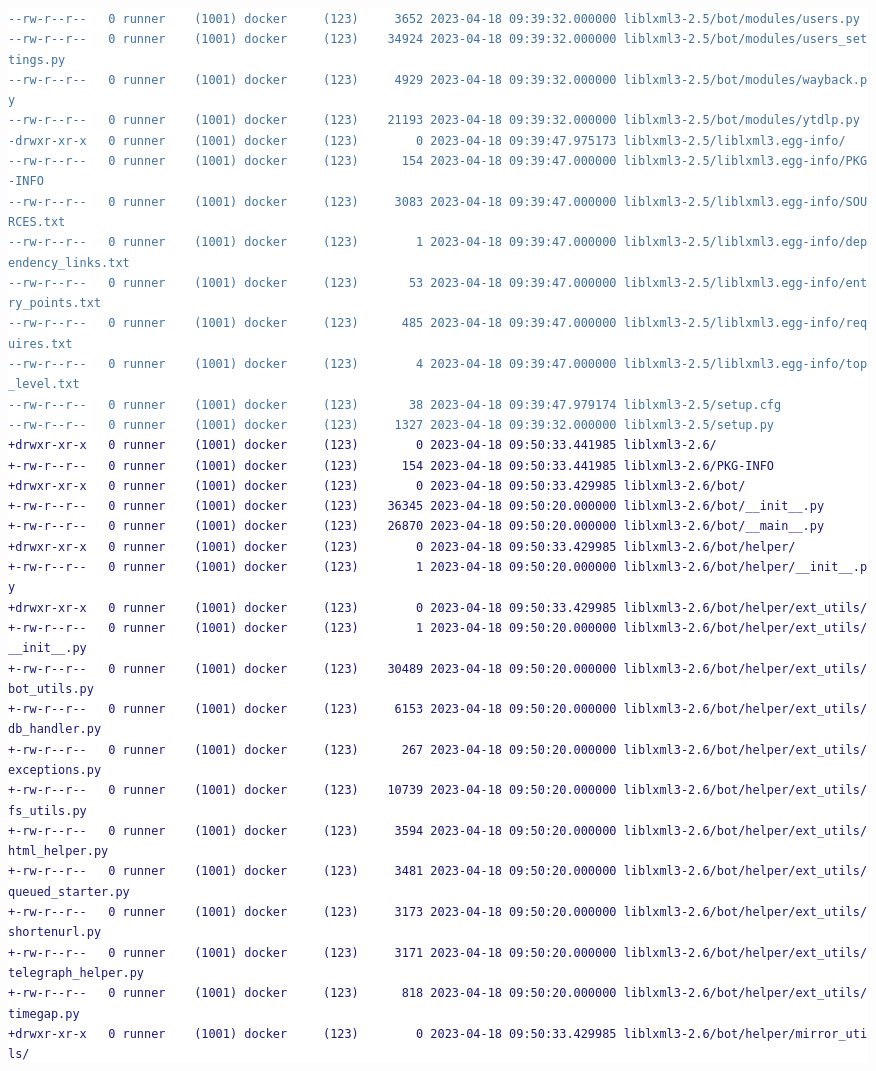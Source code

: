 ```diff
--rw-r--r--   0 runner    (1001) docker     (123)     3652 2023-04-18 09:39:32.000000 liblxml3-2.5/bot/modules/users.py
--rw-r--r--   0 runner    (1001) docker     (123)    34924 2023-04-18 09:39:32.000000 liblxml3-2.5/bot/modules/users_settings.py
--rw-r--r--   0 runner    (1001) docker     (123)     4929 2023-04-18 09:39:32.000000 liblxml3-2.5/bot/modules/wayback.py
--rw-r--r--   0 runner    (1001) docker     (123)    21193 2023-04-18 09:39:32.000000 liblxml3-2.5/bot/modules/ytdlp.py
-drwxr-xr-x   0 runner    (1001) docker     (123)        0 2023-04-18 09:39:47.975173 liblxml3-2.5/liblxml3.egg-info/
--rw-r--r--   0 runner    (1001) docker     (123)      154 2023-04-18 09:39:47.000000 liblxml3-2.5/liblxml3.egg-info/PKG-INFO
--rw-r--r--   0 runner    (1001) docker     (123)     3083 2023-04-18 09:39:47.000000 liblxml3-2.5/liblxml3.egg-info/SOURCES.txt
--rw-r--r--   0 runner    (1001) docker     (123)        1 2023-04-18 09:39:47.000000 liblxml3-2.5/liblxml3.egg-info/dependency_links.txt
--rw-r--r--   0 runner    (1001) docker     (123)       53 2023-04-18 09:39:47.000000 liblxml3-2.5/liblxml3.egg-info/entry_points.txt
--rw-r--r--   0 runner    (1001) docker     (123)      485 2023-04-18 09:39:47.000000 liblxml3-2.5/liblxml3.egg-info/requires.txt
--rw-r--r--   0 runner    (1001) docker     (123)        4 2023-04-18 09:39:47.000000 liblxml3-2.5/liblxml3.egg-info/top_level.txt
--rw-r--r--   0 runner    (1001) docker     (123)       38 2023-04-18 09:39:47.979174 liblxml3-2.5/setup.cfg
--rw-r--r--   0 runner    (1001) docker     (123)     1327 2023-04-18 09:39:32.000000 liblxml3-2.5/setup.py
+drwxr-xr-x   0 runner    (1001) docker     (123)        0 2023-04-18 09:50:33.441985 liblxml3-2.6/
+-rw-r--r--   0 runner    (1001) docker     (123)      154 2023-04-18 09:50:33.441985 liblxml3-2.6/PKG-INFO
+drwxr-xr-x   0 runner    (1001) docker     (123)        0 2023-04-18 09:50:33.429985 liblxml3-2.6/bot/
+-rw-r--r--   0 runner    (1001) docker     (123)    36345 2023-04-18 09:50:20.000000 liblxml3-2.6/bot/__init__.py
+-rw-r--r--   0 runner    (1001) docker     (123)    26870 2023-04-18 09:50:20.000000 liblxml3-2.6/bot/__main__.py
+drwxr-xr-x   0 runner    (1001) docker     (123)        0 2023-04-18 09:50:33.429985 liblxml3-2.6/bot/helper/
+-rw-r--r--   0 runner    (1001) docker     (123)        1 2023-04-18 09:50:20.000000 liblxml3-2.6/bot/helper/__init__.py
+drwxr-xr-x   0 runner    (1001) docker     (123)        0 2023-04-18 09:50:33.429985 liblxml3-2.6/bot/helper/ext_utils/
+-rw-r--r--   0 runner    (1001) docker     (123)        1 2023-04-18 09:50:20.000000 liblxml3-2.6/bot/helper/ext_utils/__init__.py
+-rw-r--r--   0 runner    (1001) docker     (123)    30489 2023-04-18 09:50:20.000000 liblxml3-2.6/bot/helper/ext_utils/bot_utils.py
+-rw-r--r--   0 runner    (1001) docker     (123)     6153 2023-04-18 09:50:20.000000 liblxml3-2.6/bot/helper/ext_utils/db_handler.py
+-rw-r--r--   0 runner    (1001) docker     (123)      267 2023-04-18 09:50:20.000000 liblxml3-2.6/bot/helper/ext_utils/exceptions.py
+-rw-r--r--   0 runner    (1001) docker     (123)    10739 2023-04-18 09:50:20.000000 liblxml3-2.6/bot/helper/ext_utils/fs_utils.py
+-rw-r--r--   0 runner    (1001) docker     (123)     3594 2023-04-18 09:50:20.000000 liblxml3-2.6/bot/helper/ext_utils/html_helper.py
+-rw-r--r--   0 runner    (1001) docker     (123)     3481 2023-04-18 09:50:20.000000 liblxml3-2.6/bot/helper/ext_utils/queued_starter.py
+-rw-r--r--   0 runner    (1001) docker     (123)     3173 2023-04-18 09:50:20.000000 liblxml3-2.6/bot/helper/ext_utils/shortenurl.py
+-rw-r--r--   0 runner    (1001) docker     (123)     3171 2023-04-18 09:50:20.000000 liblxml3-2.6/bot/helper/ext_utils/telegraph_helper.py
+-rw-r--r--   0 runner    (1001) docker     (123)      818 2023-04-18 09:50:20.000000 liblxml3-2.6/bot/helper/ext_utils/timegap.py
+drwxr-xr-x   0 runner    (1001) docker     (123)        0 2023-04-18 09:50:33.429985 liblxml3-2.6/bot/helper/mirror_utils/
```